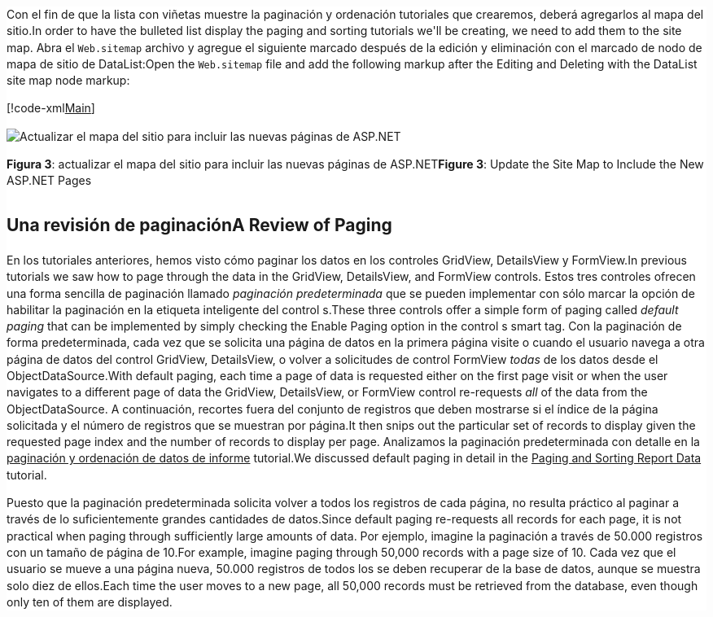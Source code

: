 <span data-ttu-id="815aa-129">Con el fin de que la lista con viñetas muestre la paginación y ordenación tutoriales que crearemos, deberá agregarlos al mapa del sitio.</span><span class="sxs-lookup"><span data-stu-id="815aa-129">In order to have the bulleted list display the paging and sorting tutorials we'll be creating, we need to add them to the site map.</span></span> <span data-ttu-id="815aa-130">Abra el `Web.sitemap` archivo y agregue el siguiente marcado después de la edición y eliminación con el marcado de nodo de mapa de sitio de DataList:</span><span class="sxs-lookup"><span data-stu-id="815aa-130">Open the `Web.sitemap` file and add the following markup after the Editing and Deleting with the DataList site map node markup:</span></span>


[!code-xml[Main](paging-report-data-in-a-datalist-or-repeater-control-vb/samples/sample1.xml)]


![Actualizar el mapa del sitio para incluir las nuevas páginas de ASP.NET](paging-report-data-in-a-datalist-or-repeater-control-vb/_static/image5.png)

<span data-ttu-id="815aa-132">**Figura 3**: actualizar el mapa del sitio para incluir las nuevas páginas de ASP.NET</span><span class="sxs-lookup"><span data-stu-id="815aa-132">**Figure 3**: Update the Site Map to Include the New ASP.NET Pages</span></span>


## <a name="a-review-of-paging"></a><span data-ttu-id="815aa-133">Una revisión de paginación</span><span class="sxs-lookup"><span data-stu-id="815aa-133">A Review of Paging</span></span>

<span data-ttu-id="815aa-134">En los tutoriales anteriores, hemos visto cómo paginar los datos en los controles GridView, DetailsView y FormView.</span><span class="sxs-lookup"><span data-stu-id="815aa-134">In previous tutorials we saw how to page through the data in the GridView, DetailsView, and FormView controls.</span></span> <span data-ttu-id="815aa-135">Estos tres controles ofrecen una forma sencilla de paginación llamado *paginación predeterminada* que se pueden implementar con sólo marcar la opción de habilitar la paginación en la etiqueta inteligente del control s.</span><span class="sxs-lookup"><span data-stu-id="815aa-135">These three controls offer a simple form of paging called *default paging* that can be implemented by simply checking the Enable Paging option in the control s smart tag.</span></span> <span data-ttu-id="815aa-136">Con la paginación de forma predeterminada, cada vez que se solicita una página de datos en la primera página visite o cuando el usuario navega a otra página de datos del control GridView, DetailsView, o volver a solicitudes de control FormView *todas* de los datos desde el ObjectDataSource.</span><span class="sxs-lookup"><span data-stu-id="815aa-136">With default paging, each time a page of data is requested either on the first page visit or when the user navigates to a different page of data the GridView, DetailsView, or FormView control re-requests *all* of the data from the ObjectDataSource.</span></span> <span data-ttu-id="815aa-137">A continuación, recortes fuera del conjunto de registros que deben mostrarse si el índice de la página solicitada y el número de registros que se muestran por página.</span><span class="sxs-lookup"><span data-stu-id="815aa-137">It then snips out the particular set of records to display given the requested page index and the number of records to display per page.</span></span> <span data-ttu-id="815aa-138">Analizamos la paginación predeterminada con detalle en la [paginación y ordenación de datos de informe](../paging-and-sorting/paging-and-sorting-report-data-vb.md) tutorial.</span><span class="sxs-lookup"><span data-stu-id="815aa-138">We discussed default paging in detail in the [Paging and Sorting Report Data](../paging-and-sorting/paging-and-sorting-report-data-vb.md) tutorial.</span></span>

<span data-ttu-id="815aa-139">Puesto que la paginación predeterminada solicita volver a todos los registros de cada página, no resulta práctico al paginar a través de lo suficientemente grandes cantidades de datos.</span><span class="sxs-lookup"><span data-stu-id="815aa-139">Since default paging re-requests all records for each page, it is not practical when paging through sufficiently large amounts of data.</span></span> <span data-ttu-id="815aa-140">Por ejemplo, imagine la paginación a través de 50.000 registros con un tamaño de página de 10.</span><span class="sxs-lookup"><span data-stu-id="815aa-140">For example, imagine paging through 50,000 records with a page size of 10.</span></span> <span data-ttu-id="815aa-141">Cada vez que el usuario se mueve a una página nueva, 50.000 registros de todos los se deben recuperar de la base de datos, aunque se muestra solo diez de ellos.</span><span class="sxs-lookup"><span data-stu-id="815aa-141">Each time the user moves to a new page, all 50,000 records must be retrieved from the database, even though only ten of them are displayed.</span></span>
